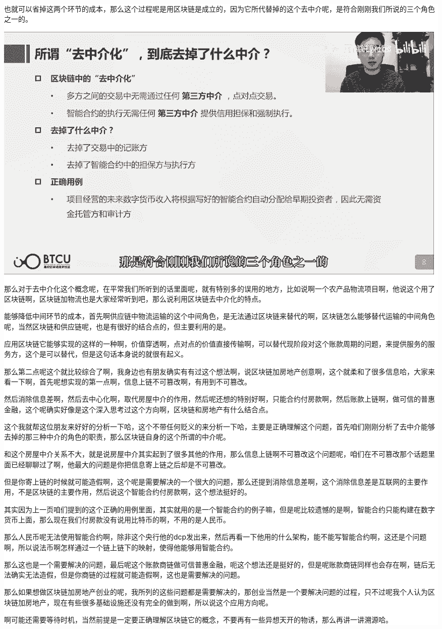 也就可以省掉这两个环节的成本，那么这个过程呢是用区块链是成立的，因为它所代替掉的这个去中介呢，是符合刚刚我们所说的三个角色之一的。



![](img/f7d9b98392dde77722a5fd9312dbb11a_83.png)

那么对于去中介化这个概念呢，在平常我们所听到的话里面呢，就有特别多的误用的地方，比如说啊一个农产品物流项目啊，他说这个用了区块链啊，区块链加物流也是大家经常听到吧，那么说利用区块链去中介化的特点。

能够降低中间环节的成本，首先啊供应链中物流运输的这个中间角色，是无法通过区块链来替代的啊，区块链怎么能够替代运输的中间角色呢，当然区块链和供应链呢，也是有很好的结合点的，但主要利用的是。

应用区块链它能够实现的这样的一种啊，价值穿透啊，点对点的价值直接传输啊，可以替代现阶段对这个账款周期的问题，来提供服务的服务方，这个是可以替代，但是这句话本身说的就很有起义。

那么第二点呢这个就比较综合了啊，我身边也有朋友确实有有过这个想法啊，说区块链加房地产创意啊，这个就柔和了很多信息哈，大家来看一下啊，首先呢想实现的第一点啊，信息上链不可篡改啊，有用到不可篡改。

然后消除信息差啊，然后去中心化啊，取代房屋中介的作用，然后呢还想的特别好啊，只能合约付房款啊，然后账款上链啊，做可信的普惠金融，这个呢确实好像是这个深入思考过这个方向啊，区块链和房地产有什么结合点。

这个我就帮这位朋友来好好的分析一下哈，这个不带任何贬义的来分析一下哈，主要是正确理解这个问题，首先咱们刚刚分析了去中介能够去掉的那三种中介的角色的职责，那么区块链自身的这个所谓的中介呢。

和这个房屋中介关系不大，就是说房屋中介其实起到了很多其他的作用，那么信息上链啊不可篡改这个问题呢，咱们在不可篡改那个话题里面已经聊聊过了啊，他最大的问题是你把信息寄上链之后却是不可篡改。

但是你寄上链的时候就可能造假啊，这个呢是需要解决的一个很大的问题，那么还提到消除信息差啊，这个消除信息差是互联网的主要作用，不是区块链的主要作用，然后说这个智能合约付房款啊，这个想法挺好的。

其实因为上一页咱们提到的这个正确的用例里面，其实就用的是一个智能合约的例子嘛，但是呢比较遗憾的是啊，智能合约只能构建在数字货币上面，那么现在我们付房款没有说用比特币的啊，不用的是人民币。

那么人民币呢无法使用智能合约啊，除非这个央行他的dcp发出来，然后再看一下他用的什么架构，能不能写智能合约啊，这还是个问题啊，所以说法币啊怎样通过一个链上链下的映射，使得他能够用智能合约。

那么这也是一个需要解决的问题，最后呢这个账款商链做可信普惠金融，呃这个想法还是挺好的，但是呢账款商链同样也会存在啊，链后无法确实无法造假，但是你商链的过程就可能造假啊，这也是需要解决的问题。

那么如果想做区块链加房地产创业的呢，我所列的这些问题都是需要解决的，那创业当然是一个要解决问题的过程，只不过呢我个人认为区块链加房地产，现在有些很多基础设施还没有完全的做到啊，所以说这个应用方向呢。

啊可能还需要等待时机，当然前提是一定要正确理解区块链它的概念，不要再有一些异想天开的物诱，那么再讲一讲溯源哈。


